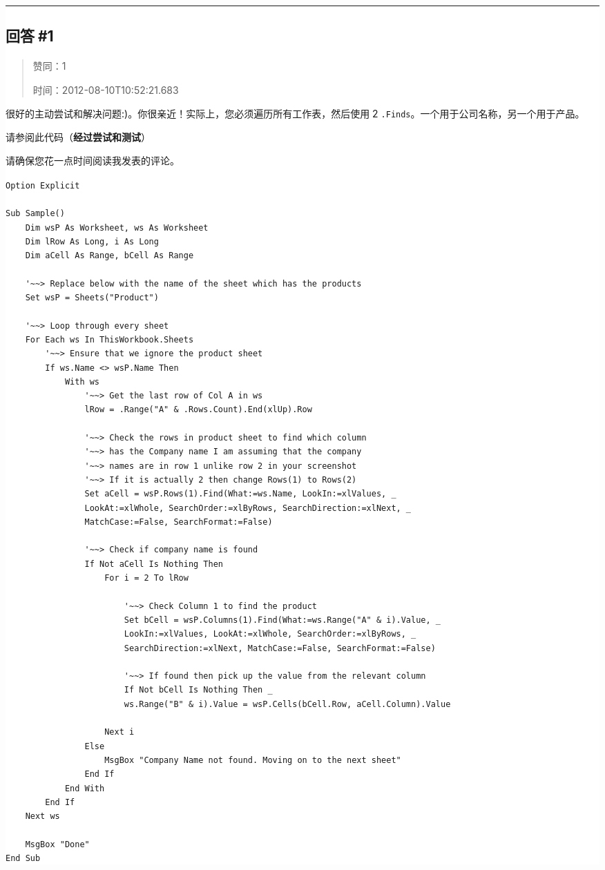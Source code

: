* * *

## 回答 #1

> 赞同：1
> 
> 时间：2012-08-10T10:52:21.683

很好的主动尝试和解决问题:)。你很亲近！实际上，您必须遍历所有工作表，然后使用 2 `.Finds`。一个用于公司名称，另一个用于产品。

请参阅此代码（**经过尝试和测试**）

请确保您花一点时间阅读我发表的评论。

```
Option Explicit

Sub Sample()
    Dim wsP As Worksheet, ws As Worksheet
    Dim lRow As Long, i As Long
    Dim aCell As Range, bCell As Range

    '~~> Replace below with the name of the sheet which has the products
    Set wsP = Sheets("Product")

    '~~> Loop through every sheet
    For Each ws In ThisWorkbook.Sheets
        '~~> Ensure that we ignore the product sheet
        If ws.Name <> wsP.Name Then
            With ws
                '~~> Get the last row of Col A in ws
                lRow = .Range("A" & .Rows.Count).End(xlUp).Row

                '~~> Check the rows in product sheet to find which column
                '~~> has the Company name I am assuming that the company
                '~~> names are in row 1 unlike row 2 in your screenshot
                '~~> If it is actually 2 then change Rows(1) to Rows(2)
                Set aCell = wsP.Rows(1).Find(What:=ws.Name, LookIn:=xlValues, _
                LookAt:=xlWhole, SearchOrder:=xlByRows, SearchDirection:=xlNext, _
                MatchCase:=False, SearchFormat:=False)

                '~~> Check if company name is found
                If Not aCell Is Nothing Then
                    For i = 2 To lRow

                        '~~> Check Column 1 to find the product
                        Set bCell = wsP.Columns(1).Find(What:=ws.Range("A" & i).Value, _
                        LookIn:=xlValues, LookAt:=xlWhole, SearchOrder:=xlByRows, _
                        SearchDirection:=xlNext, MatchCase:=False, SearchFormat:=False)

                        '~~> If found then pick up the value from the relevant column
                        If Not bCell Is Nothing Then _
                        ws.Range("B" & i).Value = wsP.Cells(bCell.Row, aCell.Column).Value

                    Next i
                Else
                    MsgBox "Company Name not found. Moving on to the next sheet"
                End If
            End With
        End If
    Next ws

    MsgBox "Done"
End Sub 
```
